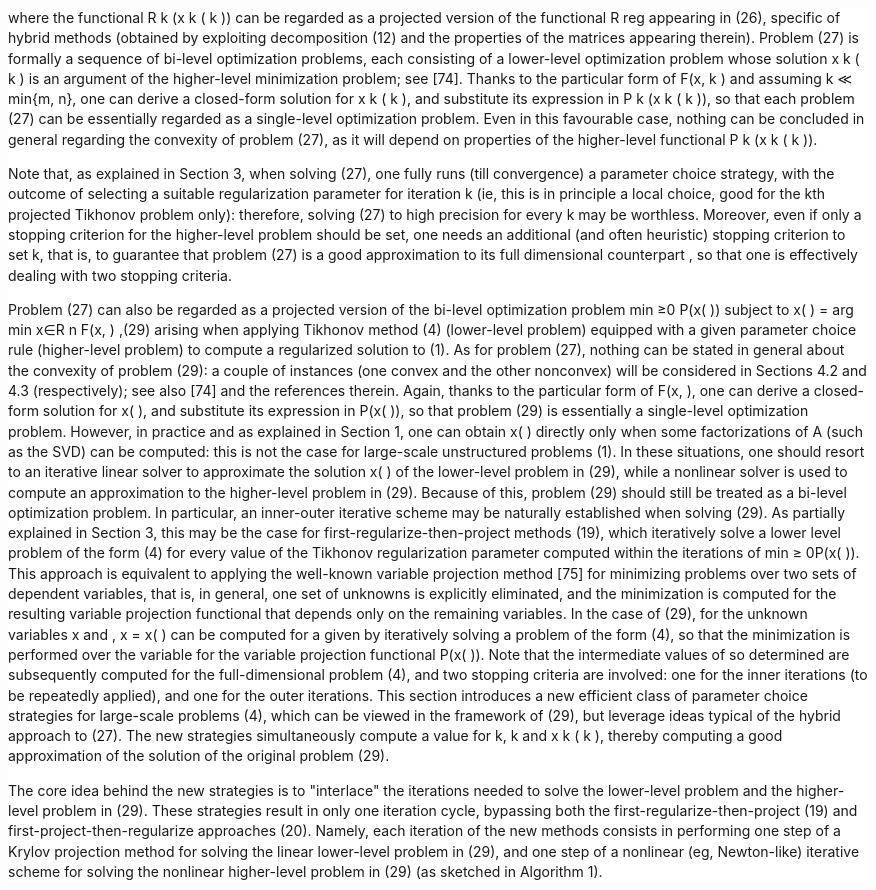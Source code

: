where the functional R k (x k ( k )) can be regarded as a projected version of the functional R reg appearing in (26), specific of hybrid methods (obtained by exploiting decomposition (12) and the properties of the matrices appearing therein). Problem (27) is formally a sequence of bi-level optimization problems, each consisting of a lower-level optimization problem whose solution x k ( k ) is an argument of the higher-level minimization problem; see [74]. Thanks to the particular form of F(x, k ) and assuming k ≪ min{m, n}, one can derive a closed-form solution for x k ( k ), and substitute its expression in P k (x k ( k )), so that each problem (27) can be essentially regarded as a single-level optimization problem. Even in this favourable case, nothing can be concluded in general regarding the convexity of problem (27), as it will depend on properties of the higher-level functional P k (x k ( k )).

Note that, as explained in Section 3, when solving (27), one fully runs (till convergence) a parameter choice strategy, with the outcome of selecting a suitable regularization parameter for iteration k (ie, this is in principle a local choice, good for the kth projected Tikhonov problem only): therefore, solving (27) to high precision for every k may be worthless. Moreover, even if only a stopping criterion for the higher-level problem should be set, one needs an additional (and often heuristic) stopping criterion to set k, that is, to guarantee that problem (27) is a good approximation to its full dimensional counterpart , so that one is effectively dealing with two stopping criteria.

Problem (27) can also be regarded as a projected version of the bi-level optimization problem
min ≥0 P(x( )) subject to x( ) = arg min x∈R n F(x, ) ,(29)
arising when applying Tikhonov method (4) (lower-level problem) equipped with a given parameter choice rule (higher-level problem) to compute a regularized solution to (1). As for problem (27), nothing can be stated in general about the convexity of problem (29): a couple of instances (one convex and the other nonconvex) will be considered in Sections 4.2 and 4.3 (respectively); see also [74] and the references therein. Again, thanks to the particular form of F(x, ), one can derive a closed-form solution for x( ), and substitute its expression in P(x( )), so that problem (29) is essentially a single-level optimization problem. However, in practice and as explained in Section 1, one can obtain x( ) directly only when some factorizations of A (such as the SVD) can be computed: this is not the case for large-scale unstructured problems (1). In these situations, one should resort to an iterative linear solver to approximate the solution x( ) of the lower-level problem in (29), while a nonlinear solver is used to compute an approximation to the higher-level problem in (29). Because of this, problem (29) should still be treated as a bi-level optimization problem. In particular, an inner-outer iterative scheme may be naturally established when solving (29). As partially explained in Section 3, this may be the case for first-regularize-then-project methods (19), which iteratively solve a lower level problem of the form (4) for every value of the Tikhonov regularization parameter computed within the iterations of min ≥ 0P(x( )). This approach is equivalent to applying the well-known variable projection method [75] for minimizing problems over two sets of dependent variables, that is, in general, one set of unknowns is explicitly eliminated, and the minimization is computed for the resulting variable projection functional that depends only on the remaining variables. In the case of (29), for the unknown variables x and , x = x( ) can be computed for a given by iteratively solving a problem of the form (4), so that the minimization is performed over the variable for the variable projection functional P(x( )). Note that the intermediate values of so determined are subsequently computed for the full-dimensional problem (4), and two stopping criteria are involved: one for the inner iterations (to be repeatedly applied), and one for the outer iterations. This section introduces a new efficient class of parameter choice strategies for large-scale problems (4), which can be viewed in the framework of (29), but leverage ideas typical of the hybrid approach to (27). The new strategies simultaneously compute a value for k, k and x k ( k ), thereby computing a good approximation of the solution of the original problem (29).

The core idea behind the new strategies is to "interlace" the iterations needed to solve the lower-level problem and the higher-level problem in (29). These strategies result in only one iteration cycle, bypassing both the first-regularize-then-project (19) and first-project-then-regularize approaches (20). Namely, each iteration of the new methods consists in performing one step of a Krylov projection method for solving the linear lower-level problem in (29), and one step of a nonlinear (eg, Newton-like) iterative scheme for solving the nonlinear higher-level problem in (29) (as sketched in Algorithm 1).
